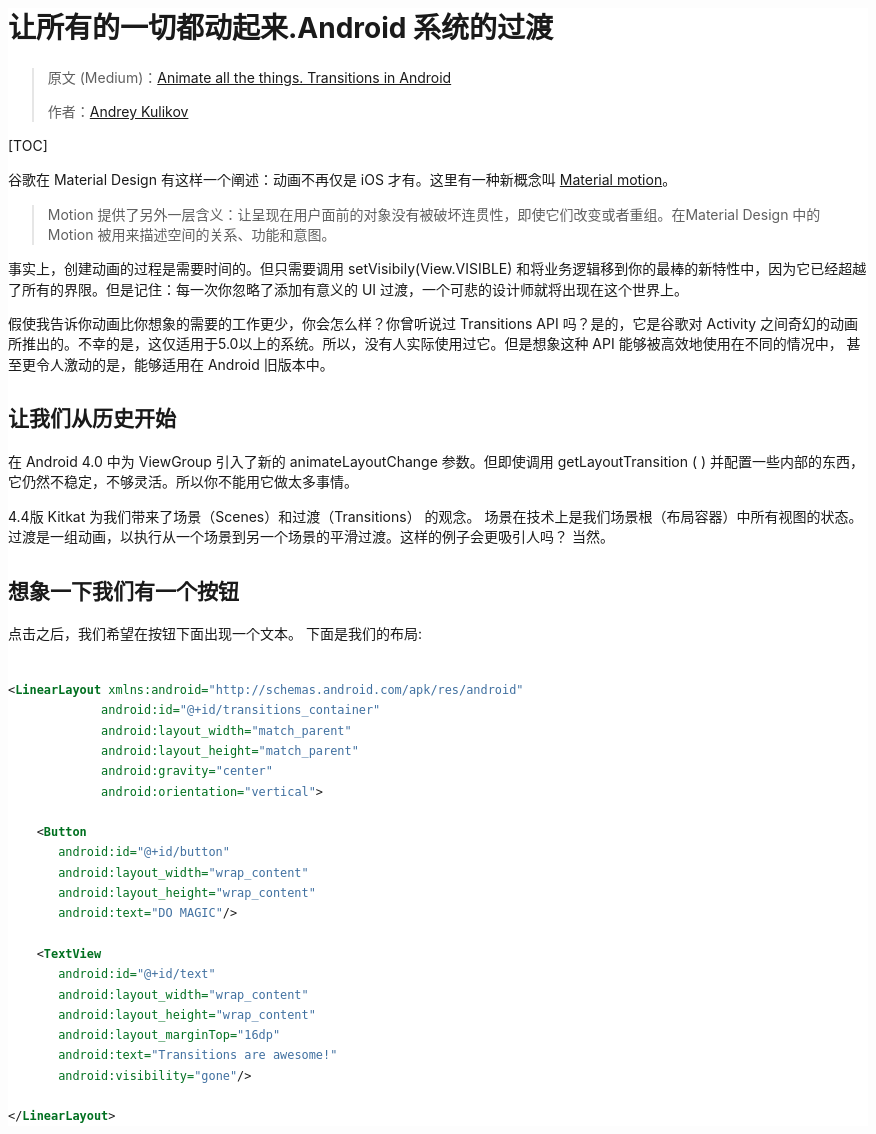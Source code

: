 # 让所有的一切都动起来.Android 系统的过渡

> 原文 (Medium)：[Animate all the things. Transitions in Android](https://medium.com/@andkulikov/animate-all-the-things-transitions-in-android-914af5477d50)
>
> 作者：[Andrey Kulikov](https://medium.com/@andkulikov?source=post_header_lockup)

[TOC]

谷歌在 Material Design 有这样一个阐述：动画不再仅是 iOS 才有。这里有一种新概念叫 [Material motion](https://material.io/guidelines/motion/material-motion.html)。 

> Motion 提供了另外一层含义：让呈现在用户面前的对象没有被破坏连贯性，即使它们改变或者重组。在Material Design 中的 Motion 被用来描述空间的关系、功能和意图。 

事实上，创建动画的过程是需要时间的。但只需要调用 setVisibily(View.VISIBLE) 和将业务逻辑移到你的最棒的新特性中，因为它已经超越了所有的界限。但是记住：每一次你忽略了添加有意义的 UI 过渡，一个可悲的设计师就将出现在这个世界上。 

假使我告诉你动画比你想象的需要的工作更少，你会怎么样？你曾听说过 Transitions API 吗？是的，它是谷歌对 Activity 之间奇幻的动画所推出的。不幸的是，这仅适用于5.0以上的系统。所以，没有人实际使用过它。但是想象这种 API 能够被高效地使用在不同的情况中， 甚至更令人激动的是，能够适用在 Android 旧版本中。 

## 让我们从历史开始

在 Android 4.0 中为 ViewGroup 引入了新的 animateLayoutChange 参数。但即使调用 getLayoutTransition ( ) 并配置一些内部的东西，它仍然不稳定，不够灵活。所以你不能用它做太多事情。

4.4版 Kitkat 为我们带来了场景（Scenes）和过渡（Transitions） 的观念。 场景在技术上是我们场景根（布局容器）中所有视图的状态。 过渡是一组动画，以执行从一个场景到另一个场景的平滑过渡。这样的例子会更吸引人吗？ 当然。 

## 想象一下我们有一个按钮

点击之后，我们希望在按钮下面出现一个文本。 下面是我们的布局: 

```xml

<LinearLayout xmlns:android="http://schemas.android.com/apk/res/android"
             android:id="@+id/transitions_container"
             android:layout_width="match_parent"
             android:layout_height="match_parent"
             android:gravity="center"
             android:orientation="vertical">
 
    <Button
       android:id="@+id/button"
       android:layout_width="wrap_content"
       android:layout_height="wrap_content"
       android:text="DO MAGIC"/>
 
    <TextView
       android:id="@+id/text"
       android:layout_width="wrap_content"
       android:layout_height="wrap_content"
       android:layout_marginTop="16dp"
       android:text="Transitions are awesome!"
       android:visibility="gone"/>
 
</LinearLayout>
```
